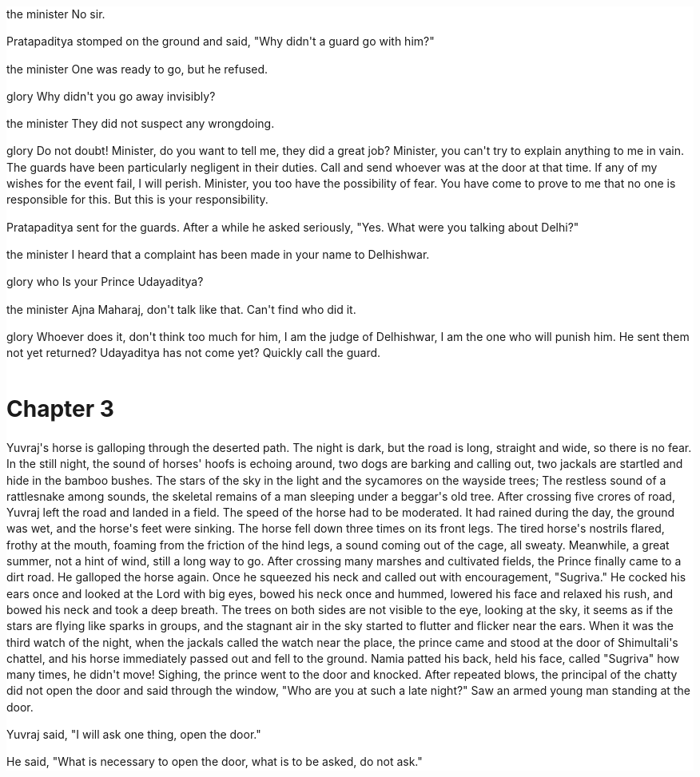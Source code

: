 the minister No sir.

Pratapaditya stomped on the ground and said, "Why didn't a guard go with him?"

the minister One was ready to go, but he refused.

glory Why didn't you go away invisibly?

the minister They did not suspect any wrongdoing.

glory Do not doubt! Minister, do you want to tell me, they did a great job? Minister, you can't try to explain anything to me in vain. The guards have been particularly negligent in their duties. Call and send whoever was at the door at that time. If any of my wishes for the event fail, I will perish. Minister, you too have the possibility of fear. You have come to prove to me that no one is responsible for this. But this is your responsibility.

Pratapaditya sent for the guards. After a while he asked seriously, "Yes. What were you talking about Delhi?"

the minister I heard that a complaint has been made in your name to Delhishwar.

glory who Is your Prince Udayaditya?

the minister Ajna Maharaj, don't talk like that. Can't find who did it.

glory Whoever does it, don't think too much for him, I am the judge of Delhishwar, I am the one who will punish him. He sent them not yet returned? Udayaditya has not come yet? Quickly call the guard.

# Chapter 3

Yuvraj's horse is galloping through the deserted path. The night is dark, but the road is long, straight and wide, so there is no fear. In the still night, the sound of horses' hoofs is echoing around, two dogs are barking and calling out, two jackals are startled and hide in the bamboo bushes. The stars of the sky in the light and the sycamores on the wayside trees; The restless sound of a rattlesnake among sounds, the skeletal remains of a man sleeping under a beggar's old tree. After crossing five crores of road, Yuvraj left the road and landed in a field. The speed of the horse had to be moderated. It had rained during the day, the ground was wet, and the horse's feet were sinking. The horse fell down three times on its front legs. The tired horse's nostrils flared, frothy at the mouth, foaming from the friction of the hind legs, a sound coming out of the cage, all sweaty. Meanwhile, a great summer, not a hint of wind, still a long way to go. After crossing many marshes and cultivated fields, the Prince finally came to a dirt road. He galloped the horse again. Once he squeezed his neck and called out with encouragement, "Sugriva." He cocked his ears once and looked at the Lord with big eyes, bowed his neck once and hummed, lowered his face and relaxed his rush, and bowed his neck and took a deep breath. The trees on both sides are not visible to the eye, looking at the sky, it seems as if the stars are flying like sparks in groups, and the stagnant air in the sky started to flutter and flicker near the ears. When it was the third watch of the night, when the jackals called the watch near the place, the prince came and stood at the door of Shimultali's chattel, and his horse immediately passed out and fell to the ground. Namia patted his back, held his face, called "Sugriva" how many times, he didn't move! Sighing, the prince went to the door and knocked. After repeated blows, the principal of the chatty did not open the door and said through the window, "Who are you at such a late night?" Saw an armed young man standing at the door.

Yuvraj said, "I will ask one thing, open the door."

He said, "What is necessary to open the door, what is to be asked, do not ask."
